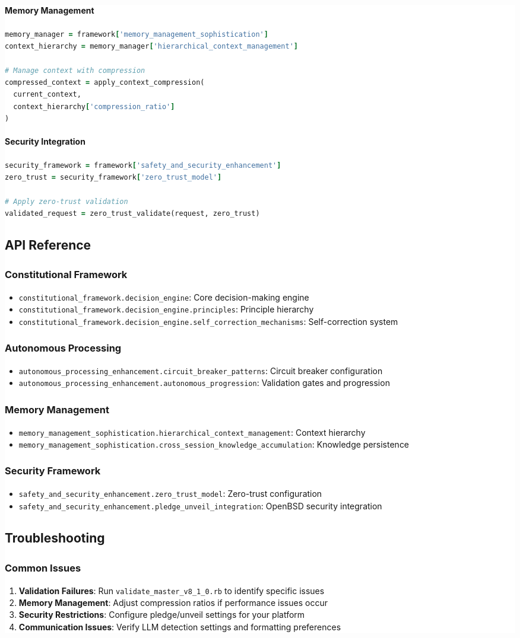 #### Memory Management

```ruby
memory_manager = framework['memory_management_sophistication']
context_hierarchy = memory_manager['hierarchical_context_management']

# Manage context with compression
compressed_context = apply_context_compression(
  current_context, 
  context_hierarchy['compression_ratio']
)
```

#### Security Integration

```ruby
security_framework = framework['safety_and_security_enhancement']
zero_trust = security_framework['zero_trust_model']

# Apply zero-trust validation
validated_request = zero_trust_validate(request, zero_trust)
```

## API Reference

### Constitutional Framework

- `constitutional_framework.decision_engine`: Core decision-making engine
- `constitutional_framework.decision_engine.principles`: Principle hierarchy
- `constitutional_framework.decision_engine.self_correction_mechanisms`: Self-correction system

### Autonomous Processing

- `autonomous_processing_enhancement.circuit_breaker_patterns`: Circuit breaker configuration
- `autonomous_processing_enhancement.autonomous_progression`: Validation gates and progression

### Memory Management

- `memory_management_sophistication.hierarchical_context_management`: Context hierarchy
- `memory_management_sophistication.cross_session_knowledge_accumulation`: Knowledge persistence

### Security Framework

- `safety_and_security_enhancement.zero_trust_model`: Zero-trust configuration
- `safety_and_security_enhancement.pledge_unveil_integration`: OpenBSD security integration

## Troubleshooting

### Common Issues

1. **Validation Failures**: Run `validate_master_v8_1_0.rb` to identify specific issues
2. **Memory Management**: Adjust compression ratios if performance issues occur
3. **Security Restrictions**: Configure pledge/unveil settings for your platform
4. **Communication Issues**: Verify LLM detection settings and formatting preferences
